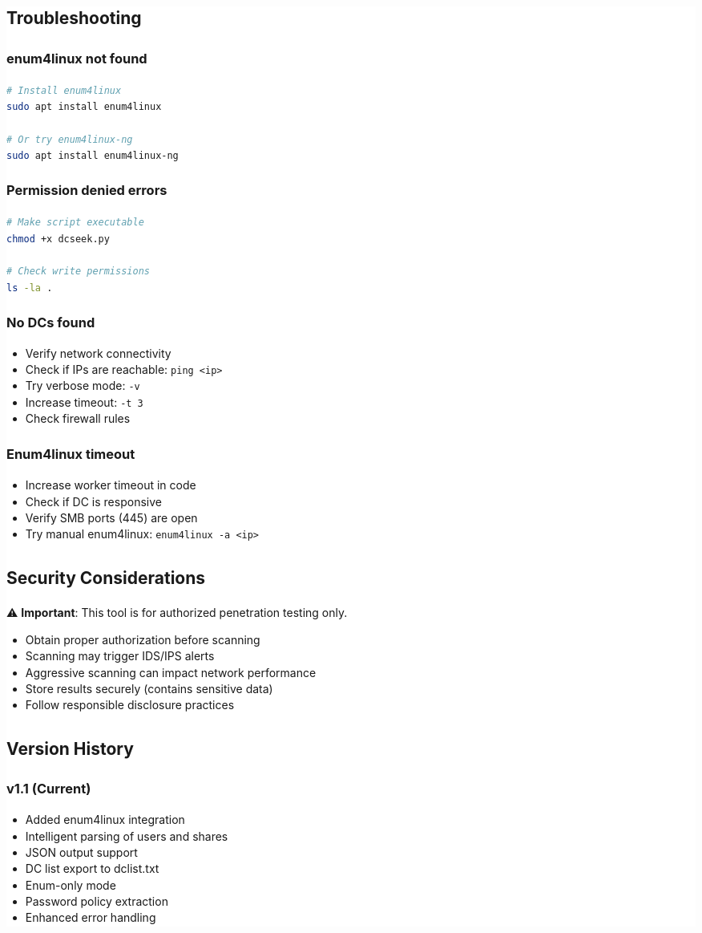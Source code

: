 ## Troubleshooting

### enum4linux not found
```bash
# Install enum4linux
sudo apt install enum4linux

# Or try enum4linux-ng
sudo apt install enum4linux-ng
```

### Permission denied errors
```bash
# Make script executable
chmod +x dcseek.py

# Check write permissions
ls -la .
```

### No DCs found
- Verify network connectivity
- Check if IPs are reachable: `ping <ip>`
- Try verbose mode: `-v`
- Increase timeout: `-t 3`
- Check firewall rules

### Enum4linux timeout
- Increase worker timeout in code
- Check if DC is responsive
- Verify SMB ports (445) are open
- Try manual enum4linux: `enum4linux -a <ip>`

## Security Considerations

⚠️ **Important**: This tool is for authorized penetration testing only.

- Obtain proper authorization before scanning
- Scanning may trigger IDS/IPS alerts
- Aggressive scanning can impact network performance
- Store results securely (contains sensitive data)
- Follow responsible disclosure practices

## Version History

### v1.1 (Current)
- Added enum4linux integration
- Intelligent parsing of users and shares
- JSON output support
- DC list export to dclist.txt
- Enum-only mode
- Password policy extraction
- Enhanced error handling
